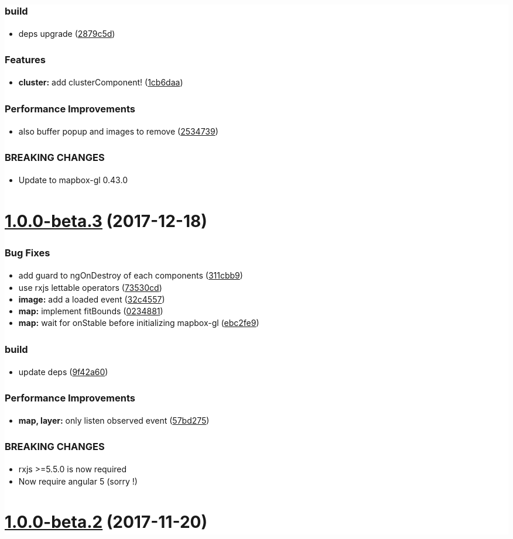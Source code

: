 ### build

- deps upgrade ([2879c5d](https://github.com/Wykks/ngx-mapbox-gl/commit/2879c5d))

### Features

- **cluster:** add clusterComponent! ([1cb6daa](https://github.com/Wykks/ngx-mapbox-gl/commit/1cb6daa))

### Performance Improvements

- also buffer popup and images to remove ([2534739](https://github.com/Wykks/ngx-mapbox-gl/commit/2534739))

### BREAKING CHANGES

- Update to mapbox-gl 0.43.0

<a name="1.0.0-beta.3"></a>

# [1.0.0-beta.3](https://github.com/Wykks/ngx-mapbox-gl/compare/v1.0.0-beta.2...v1.0.0-beta.3) (2017-12-18)

### Bug Fixes

- add guard to ngOnDestroy of each components ([311cbb9](https://github.com/Wykks/ngx-mapbox-gl/commit/311cbb9))
- use rxjs lettable operators ([73530cd](https://github.com/Wykks/ngx-mapbox-gl/commit/73530cd))
- **image:** add a loaded event ([32c4557](https://github.com/Wykks/ngx-mapbox-gl/commit/32c4557))
- **map:** implement fitBounds ([0234881](https://github.com/Wykks/ngx-mapbox-gl/commit/0234881))
- **map:** wait for onStable before initializing mapbox-gl ([ebc2fe9](https://github.com/Wykks/ngx-mapbox-gl/commit/ebc2fe9))

### build

- update deps ([9f42a60](https://github.com/Wykks/ngx-mapbox-gl/commit/9f42a60))

### Performance Improvements

- **map, layer:** only listen observed event ([57bd275](https://github.com/Wykks/ngx-mapbox-gl/commit/57bd275))

### BREAKING CHANGES

- rxjs >=5.5.0 is now required
- Now require angular 5 (sorry !)

<a name="1.0.0-beta.2"></a>

# [1.0.0-beta.2](https://github.com/Wykks/ngx-mapbox-gl/compare/v1.0.0-beta.1...v1.0.0-beta.2) (2017-11-20)
